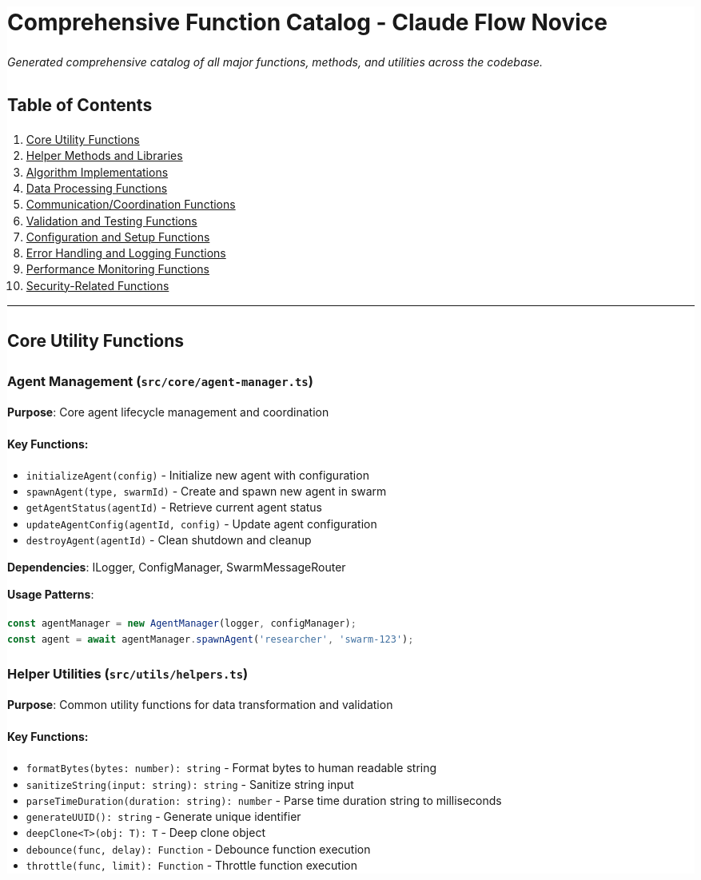 # Comprehensive Function Catalog - Claude Flow Novice

*Generated comprehensive catalog of all major functions, methods, and utilities across the codebase.*

## Table of Contents

1. [Core Utility Functions](#core-utility-functions)
2. [Helper Methods and Libraries](#helper-methods-and-libraries)
3. [Algorithm Implementations](#algorithm-implementations)
4. [Data Processing Functions](#data-processing-functions)
5. [Communication/Coordination Functions](#communicationcoordination-functions)
6. [Validation and Testing Functions](#validation-and-testing-functions)
7. [Configuration and Setup Functions](#configuration-and-setup-functions)
8. [Error Handling and Logging Functions](#error-handling-and-logging-functions)
9. [Performance Monitoring Functions](#performance-monitoring-functions)
10. [Security-Related Functions](#security-related-functions)

---

## Core Utility Functions

### Agent Management (`src/core/agent-manager.ts`)

**Purpose**: Core agent lifecycle management and coordination

#### Key Functions:
- `initializeAgent(config)` - Initialize new agent with configuration
- `spawnAgent(type, swarmId)` - Create and spawn new agent in swarm
- `getAgentStatus(agentId)` - Retrieve current agent status
- `updateAgentConfig(agentId, config)` - Update agent configuration
- `destroyAgent(agentId)` - Clean shutdown and cleanup

**Dependencies**: ILogger, ConfigManager, SwarmMessageRouter

**Usage Patterns**:
```typescript
const agentManager = new AgentManager(logger, configManager);
const agent = await agentManager.spawnAgent('researcher', 'swarm-123');
```

### Helper Utilities (`src/utils/helpers.ts`)

**Purpose**: Common utility functions for data transformation and validation

#### Key Functions:
- `formatBytes(bytes: number): string` - Format bytes to human readable string
- `sanitizeString(input: string): string` - Sanitize string input
- `parseTimeDuration(duration: string): number` - Parse time duration string to milliseconds
- `generateUUID(): string` - Generate unique identifier
- `deepClone<T>(obj: T): T` - Deep clone object
- `debounce(func, delay): Function` - Debounce function execution
- `throttle(func, limit): Function` - Throttle function execution
